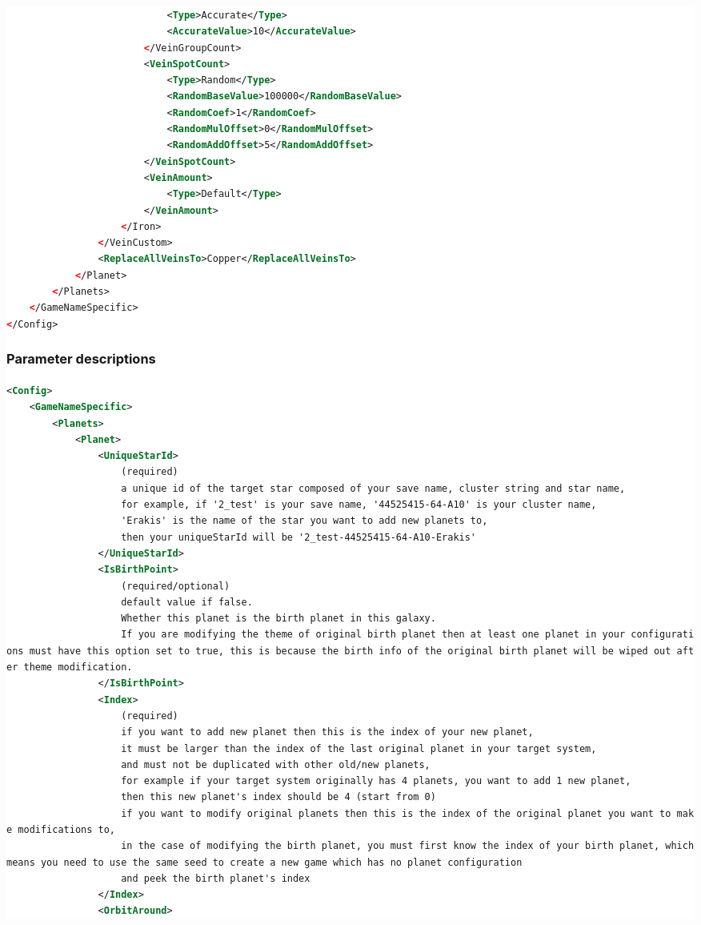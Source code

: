 ```xml
                            <Type>Accurate</Type>
                            <AccurateValue>10</AccurateValue>
                        </VeinGroupCount>
                        <VeinSpotCount>
                            <Type>Random</Type>
                            <RandomBaseValue>100000</RandomBaseValue>
                            <RandomCoef>1</RandomCoef>
                            <RandomMulOffset>0</RandomMulOffset>
                            <RandomAddOffset>5</RandomAddOffset>
                        </VeinSpotCount>
                        <VeinAmount>
                            <Type>Default</Type>
                        </VeinAmount>
                    </Iron>
                </VeinCustom>
                <ReplaceAllVeinsTo>Copper</ReplaceAllVeinsTo>
            </Planet>
        </Planets>
    </GameNameSpecific>
</Config>
```

### Parameter descriptions

```xml
<Config>
    <GameNameSpecific>
        <Planets>
            <Planet>
                <UniqueStarId>
                    (required)
                    a unique id of the target star composed of your save name, cluster string and star name,
                    for example, if '2_test' is your save name, '44525415-64-A10' is your cluster name,
                    'Erakis' is the name of the star you want to add new planets to,
                    then your uniqueStarId will be '2_test-44525415-64-A10-Erakis'
                </UniqueStarId>
                <IsBirthPoint>
                    (required/optional)
                    default value if false.
                    Whether this planet is the birth planet in this galaxy.
                    If you are modifying the theme of original birth planet then at least one planet in your configurations must have this option set to true, this is because the birth info of the original birth planet will be wiped out after theme modification.
                </IsBirthPoint>
                <Index>
                    (required)
                    if you want to add new planet then this is the index of your new planet,
                    it must be larger than the index of the last original planet in your target system,
                    and must not be duplicated with other old/new planets,
                    for example if your target system originally has 4 planets, you want to add 1 new planet,
                    then this new planet's index should be 4 (start from 0)
                    if you want to modify original planets then this is the index of the original planet you want to make modifications to,
                    in the case of modifying the birth planet, you must first know the index of your birth planet, which means you need to use the same seed to create a new game which has no planet configuration
                    and peek the birth planet's index
                </Index>
                <OrbitAround>
```